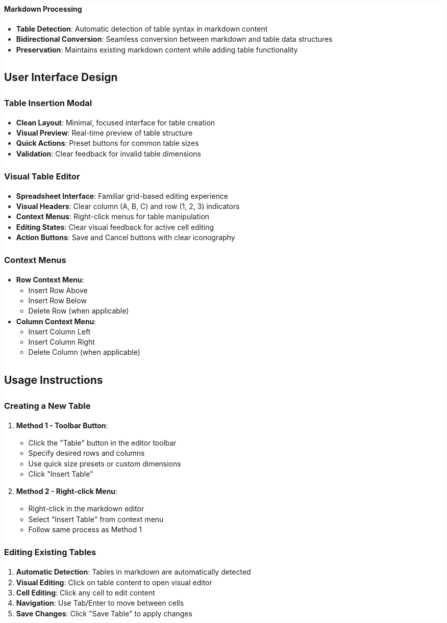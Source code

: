 #### Markdown Processing
- **Table Detection**: Automatic detection of table syntax in markdown content
- **Bidirectional Conversion**: Seamless conversion between markdown and table data structures
- **Preservation**: Maintains existing markdown content while adding table functionality

## User Interface Design

### Table Insertion Modal
- **Clean Layout**: Minimal, focused interface for table creation
- **Visual Preview**: Real-time preview of table structure
- **Quick Actions**: Preset buttons for common table sizes
- **Validation**: Clear feedback for invalid table dimensions

### Visual Table Editor
- **Spreadsheet Interface**: Familiar grid-based editing experience
- **Visual Headers**: Clear column (A, B, C) and row (1, 2, 3) indicators
- **Context Menus**: Right-click menus for table manipulation
- **Editing States**: Clear visual feedback for active cell editing
- **Action Buttons**: Save and Cancel buttons with clear iconography

### Context Menus
- **Row Context Menu**:
  - Insert Row Above
  - Insert Row Below
  - Delete Row (when applicable)
- **Column Context Menu**:
  - Insert Column Left
  - Insert Column Right
  - Delete Column (when applicable)

## Usage Instructions

### Creating a New Table
1. **Method 1 - Toolbar Button**:
   - Click the "Table" button in the editor toolbar
   - Specify desired rows and columns
   - Use quick size presets or custom dimensions
   - Click "Insert Table"

2. **Method 2 - Right-click Menu**:
   - Right-click in the markdown editor
   - Select "Insert Table" from context menu
   - Follow same process as Method 1

### Editing Existing Tables
1. **Automatic Detection**: Tables in markdown are automatically detected
2. **Visual Editing**: Click on table content to open visual editor
3. **Cell Editing**: Click any cell to edit content
4. **Navigation**: Use Tab/Enter to move between cells
5. **Save Changes**: Click "Save Table" to apply changes
